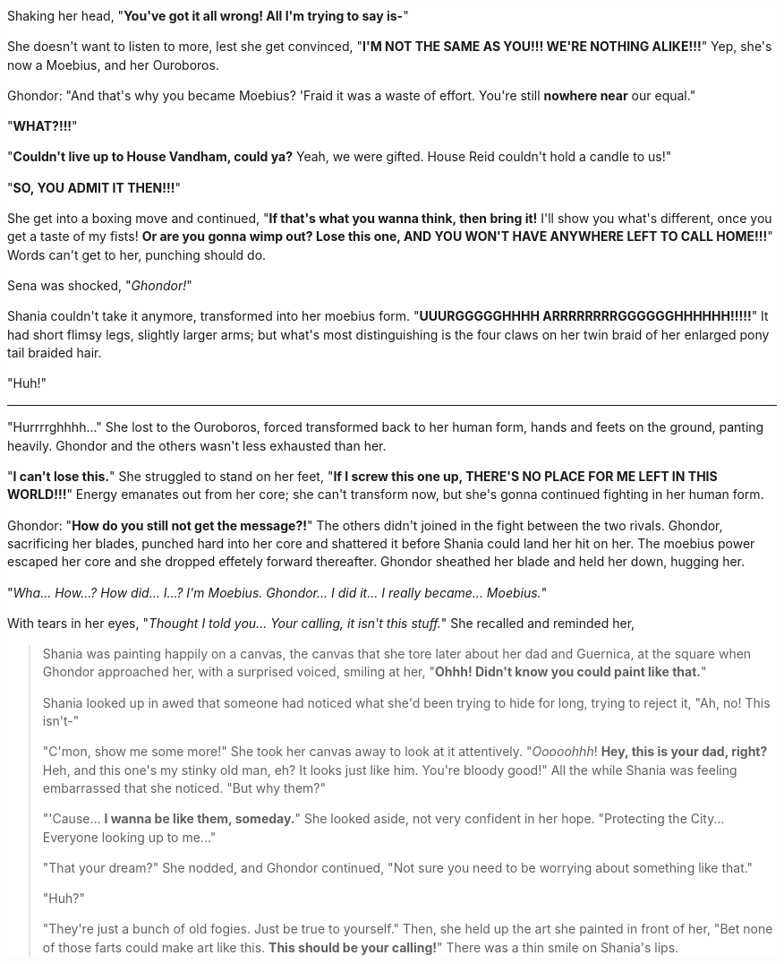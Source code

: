 Shaking her head, "**You've got it all wrong! All I'm trying to say is-**"

She doesn't want to listen to more, lest she get convinced, "**I'M NOT THE SAME AS YOU!!! WE'RE NOTHING ALIKE!!!**" Yep, she's now a Moebius, and her Ouroboros. 

Ghondor: "And that's why you became Moebius? 'Fraid it was a waste of effort. You're still **nowhere near** our equal."

"**WHAT?!!!**"

"**Couldn't live up to House Vandham, could ya?** Yeah, we were gifted. House Reid couldn't hold a candle to us!"

"**SO, YOU ADMIT IT THEN!!!**"

She get into a boxing move and continued, "**If that's what you wanna think, then bring it!** I'll show you what's different, once you get a taste of my fists! **Or are you gonna wimp out? Lose this one, AND YOU WON'T HAVE ANYWHERE LEFT TO CALL HOME!!!**" Words can't get to her, punching should do. 

Sena was shocked, "_Ghondor!_"

Shania couldn't take it anymore, transformed into her moebius form. "**UUURGGGGGHHHH ARRRRRRRRGGGGGGHHHHHH!!!!!**" It had short flimsy legs, slightly larger arms; but what's most distinguishing is the four claws on her twin braid of her enlarged pony tail braided hair. 

"Huh!"

---

"Hurrrrghhhh..." She lost to the Ouroboros, forced transformed back to her human form, hands and feets on the ground, panting heavily. Ghondor and the others wasn't less exhausted than her. 

"**I can't lose this.**" She struggled to stand on her feet, "**If I screw this one up, THERE'S NO PLACE FOR ME LEFT IN THIS WORLD!!!**" Energy emanates out from her core; she can't transform now, but she's gonna continued fighting in her human form. 

Ghondor: "**How do you still not get the message?!**" The others didn't joined in the fight between the two rivals. Ghondor, sacrificing her blades, punched hard into her core and shattered it before Shania could land her hit on her. The moebius power escaped her core and she dropped effetely forward thereafter. Ghondor sheathed her blade and held her down, hugging her. 

"_Wha... How...? How did... I...? I'm Moebius. Ghondor... I did it... I really became... Moebius._"

With tears in her eyes, "_Thought I told you... Your calling, it isn't this stuff._" She recalled and reminded her, 

> Shania was painting happily on a canvas, the canvas that she tore later about her dad and Guernica, at the square when Ghondor approached her, with a surprised voiced, smiling at her, "**Ohhh! Didn't know you could paint like that.**"
> 
> Shania looked up in awed that someone had noticed what she'd been trying to hide for long, trying to reject it, "Ah, no! This isn't-"
> 
> "C'mon, show me some more!" She took her canvas away to look at it attentively. "_Ooooohhh_! **Hey, this is your dad, right?** Heh, and this one's my stinky old man, eh? It looks just like him. You're bloody good!" All the while Shania was feeling embarrassed that she noticed. "But why them?"
> 
> "'Cause... **I wanna be like them, someday.**" She looked aside, not very confident in her hope. "Protecting the City... Everyone looking up to me..."
> 
> "That your dream?" She nodded, and Ghondor continued, "Not sure you need to be worrying about something like that."
> 
> "Huh?"
> 
> "They're just a bunch of old fogies. Just be true to yourself." Then, she held up the art she painted in front of her, "Bet none of those farts could make art like this. **This should be your calling!**" There was a thin smile on Shania's lips. 
